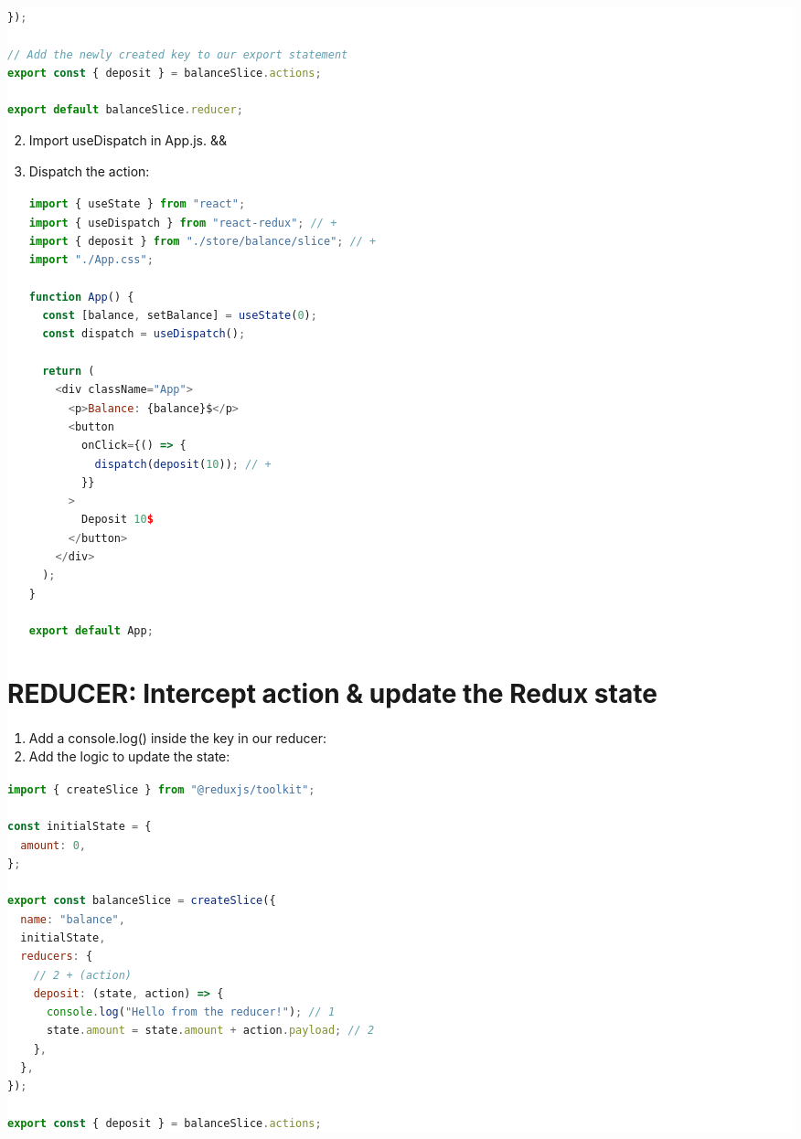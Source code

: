    ```js
   });

   // Add the newly created key to our export statement
   export const { deposit } = balanceSlice.actions;

   export default balanceSlice.reducer;
   ```

2. Import useDispatch in App.js. &&
3. Dispatch the action:

   ```js
   import { useState } from "react";
   import { useDispatch } from "react-redux"; // +
   import { deposit } from "./store/balance/slice"; // +
   import "./App.css";

   function App() {
     const [balance, setBalance] = useState(0);
     const dispatch = useDispatch();

     return (
       <div className="App">
         <p>Balance: {balance}$</p>
         <button
           onClick={() => {
             dispatch(deposit(10)); // +
           }}
         >
           Deposit 10$
         </button>
       </div>
     );
   }

   export default App;
   ```

# REDUCER: Intercept action & update the Redux state

1. Add a console.log() inside the key in our reducer:
2. Add the logic to update the state:

```js
import { createSlice } from "@reduxjs/toolkit";

const initialState = {
  amount: 0,
};

export const balanceSlice = createSlice({
  name: "balance",
  initialState,
  reducers: {
    // 2 + (action)
    deposit: (state, action) => {
      console.log("Hello from the reducer!"); // 1
      state.amount = state.amount + action.payload; // 2
    },
  },
});

export const { deposit } = balanceSlice.actions;

```